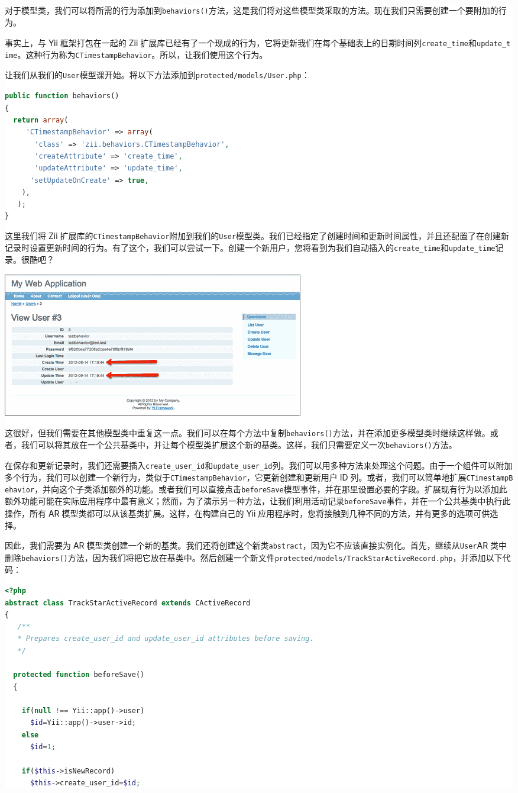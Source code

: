 对于模型类，我们可以将所需的行为添加到`behaviors()`方法，这是我们将对这些模型类采取的方法。现在我们只需要创建一个要附加的行为。

事实上，与 Yii 框架打包在一起的 Zii 扩展库已经有了一个现成的行为，它将更新我们在每个基础表上的日期时间列`create_time`和`update_time`。这种行为称为`CTimestampBehavior`。所以，让我们使用这个行为。

让我们从我们的`User`模型课开始。将以下方法添加到`protected/models/User.php`：

```php
public function behaviors() 
{
  return array(
     'CTimestampBehavior' => array(
       'class' => 'zii.behaviors.CTimestampBehavior',
       'createAttribute' => 'create_time',
       'updateAttribute' => 'update_time',
      'setUpdateOnCreate' => true,
    ),
   );
}
```

这里我们将 Zii 扩展库的`CTimestampBehavior`附加到我们的`User`模型类。我们已经指定了创建时间和更新时间属性，并且还配置了在创建新记录时设置更新时间的行为。有了这个，我们可以尝试一下。创建一个新用户，您将看到为我们自动插入的`create_time`和`update_time`记录。很酷吧？

![Component behavior](img/8727_06_07.jpg)

这很好，但我们需要在其他模型类中重复这一点。我们可以在每个方法中复制`behaviors()`方法，并在添加更多模型类时继续这样做。或者，我们可以将其放在一个公共基类中，并让每个模型类扩展这个新的基类。这样，我们只需要定义一次`behaviors()`方法。

在保存和更新记录时，我们还需要插入`create_user_id`和`update_user_id`列。我们可以用多种方法来处理这个问题。由于一个组件可以附加多个行为，我们可以创建一个新行为，类似于`CTimestampBehavior`，它更新创建和更新用户 ID 列。或者，我们可以简单地扩展`CTimestampBehavior`，并向这个子类添加额外的功能。或者我们可以直接点击`beforeSave`模型事件，并在那里设置必要的字段。扩展现有行为以添加此额外功能可能在实际应用程序中最有意义；然而，为了演示另一种方法，让我们利用活动记录`beforeSave`事件，并在一个公共基类中执行此操作，所有 AR 模型类都可以从该基类扩展。这样，在构建自己的 Yii 应用程序时，您将接触到几种不同的方法，并有更多的选项可供选择。

因此，我们需要为 AR 模型类创建一个新的基类。我们还将创建这个新类`abstract`，因为它不应该直接实例化。首先，继续从`User`AR 类中删除`behaviors()`方法，因为我们将把它放在基类中。然后创建一个新文件`protected/models/TrackStarActiveRecord.php`，并添加以下代码：

```php
<?php
abstract class TrackStarActiveRecord extends CActiveRecord
{
   /**
   * Prepares create_user_id and update_user_id attributes before saving.
   */

  protected function beforeSave()
  {

    if(null !== Yii::app()->user)
      $id=Yii::app()->user->id;
    else
      $id=1;

    if($this->isNewRecord)
      $this->create_user_id=$id;

```